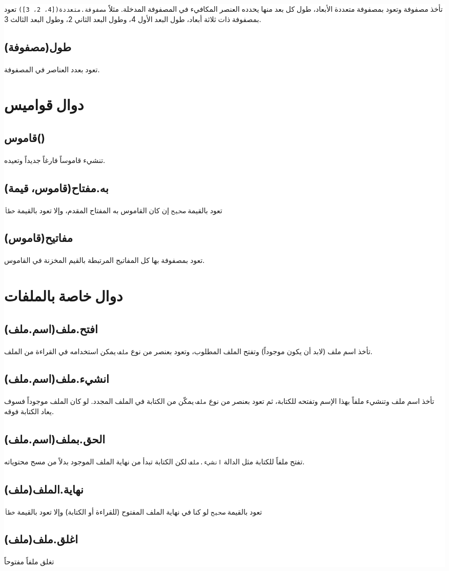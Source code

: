 تأخذ مصفوفة وتعود بمصفوفة متعددة الأبعاد، طول كل بعد منها يحدده العنصر المكافيء في المصفوفة المدخلة. مثلاً `مصفوفة.متعددة([4، 2، 3])` تعود بمصفوفة ذات ثلاثة أبعاد، طول البعد الأول 4، وطول البعد الثاني 2، وطول البعد الثالث 3.

## طول(مصفوفة)

تعود بعدد العناصر في المصفوفة.

# دوال قواميس

## قاموس()

تنشيء قاموساً فارغاً جديداً وتعيده.

## به.مفتاح(قاموس، قيمة)

تعود بالقيمة `صحيح` إن كان القاموس به المفتاح المقدم، وإلا تعود بالقيمة `خطأ`

## مفاتيح(قاموس)

تعود بمصفوفة بها كل المفاتيح المرتبطة بالقيم المخزنة في القاموس.

# دوال خاصة بالملفات

## افتح.ملف(اسم.ملف)

تأخذ اسم ملف (لابد أن يكون موجوداً) وتفتح الملف المطلوب، وتعود بعنصر من نوع `ملف` يمكن استخدامه في القراءة من الملف.

## انشيء.ملف(اسم.ملف)

تأخذ اسم ملف وتنشيء ملفاً بهذا الإسم وتفتحه للكتابة، ثم تعود بعنصر من نوع `ملف` يمكّن من الكتابة في الملف المجدد. لو كان الملف موجوداً فسوف يعاد الكتابة فوقه.

## الحق.بملف(اسم.ملف)

تفتح ملفاً للكتابة مثل الدالة `انشيء.ملف` لكن الكتابة تبدأ من نهاية الملف الموجود بدلاً من مسح محتوياته.

## نهاية.الملف(ملف)

تعود بالقيمة `صحيح` لو كنا في نهاية الملف المفتوح (للقراءة أو الكتابة) وإلا تعود بالقيمة `خطأ`

## اغلق.ملف(ملف)

تغلق ملفاً مفتوحاً
